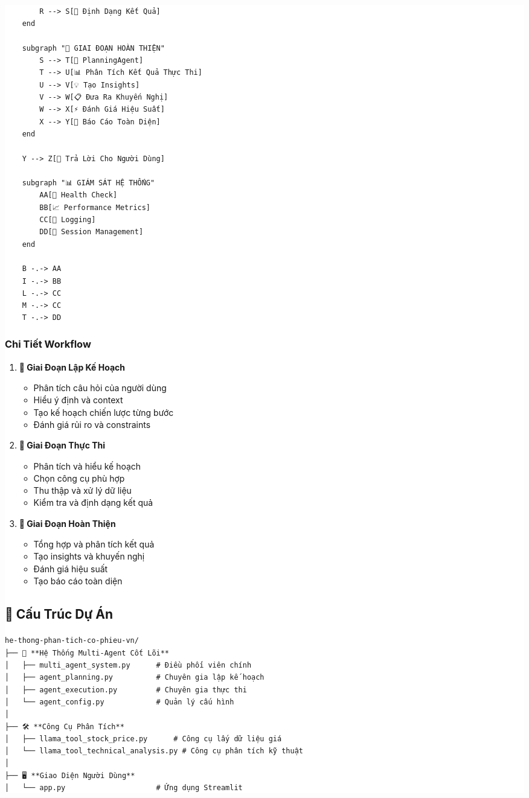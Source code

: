 ```mermaid
        R --> S[📝 Định Dạng Kết Quả]
    end
    
    subgraph "🔄 GIAI ĐOẠN HOÀN THIỆN"
        S --> T[🧠 PlanningAgent]
        T --> U[📊 Phân Tích Kết Quả Thực Thi]
        U --> V[💡 Tạo Insights]
        V --> W[📋 Đưa Ra Khuyến Nghị]
        W --> X[⚡ Đánh Giá Hiệu Suất]
        X --> Y[📄 Báo Cáo Toàn Diện]
    end
    
    Y --> Z[👤 Trả Lời Cho Người Dùng]
    
    subgraph "📊 GIÁM SÁT HỆ THỐNG"
        AA[🏥 Health Check]
        BB[📈 Performance Metrics]
        CC[📝 Logging]
        DD[💾 Session Management]
    end
    
    B -.-> AA
    I -.-> BB
    L -.-> CC
    M -.-> CC
    T -.-> DD
```

### **Chi Tiết Workflow**

1. **🎯 Giai Đoạn Lập Kế Hoạch**
   - Phân tích câu hỏi của người dùng
   - Hiểu ý định và context
   - Tạo kế hoạch chiến lược từng bước
   - Đánh giá rủi ro và constraints

2. **🚀 Giai Đoạn Thực Thi**
   - Phân tích và hiểu kế hoạch
   - Chọn công cụ phù hợp
   - Thu thập và xử lý dữ liệu
   - Kiểm tra và định dạng kết quả

3. **🔄 Giai Đoạn Hoàn Thiện**
   - Tổng hợp và phân tích kết quả
   - Tạo insights và khuyến nghị
   - Đánh giá hiệu suất
   - Tạo báo cáo toàn diện

## 📁 **Cấu Trúc Dự Án**

```
he-thong-phan-tich-co-phieu-vn/
├── 🎯 **Hệ Thống Multi-Agent Cốt Lõi**
│   ├── multi_agent_system.py      # Điều phối viên chính
│   ├── agent_planning.py          # Chuyên gia lập kế hoạch
│   ├── agent_execution.py         # Chuyên gia thực thi
│   └── agent_config.py            # Quản lý cấu hình
│
├── 🛠️ **Công Cụ Phân Tích**
│   ├── llama_tool_stock_price.py      # Công cụ lấy dữ liệu giá
│   └── llama_tool_technical_analysis.py # Công cụ phân tích kỹ thuật
│
├── 🖥️ **Giao Diện Người Dùng**
│   └── app.py                     # Ứng dụng Streamlit
```